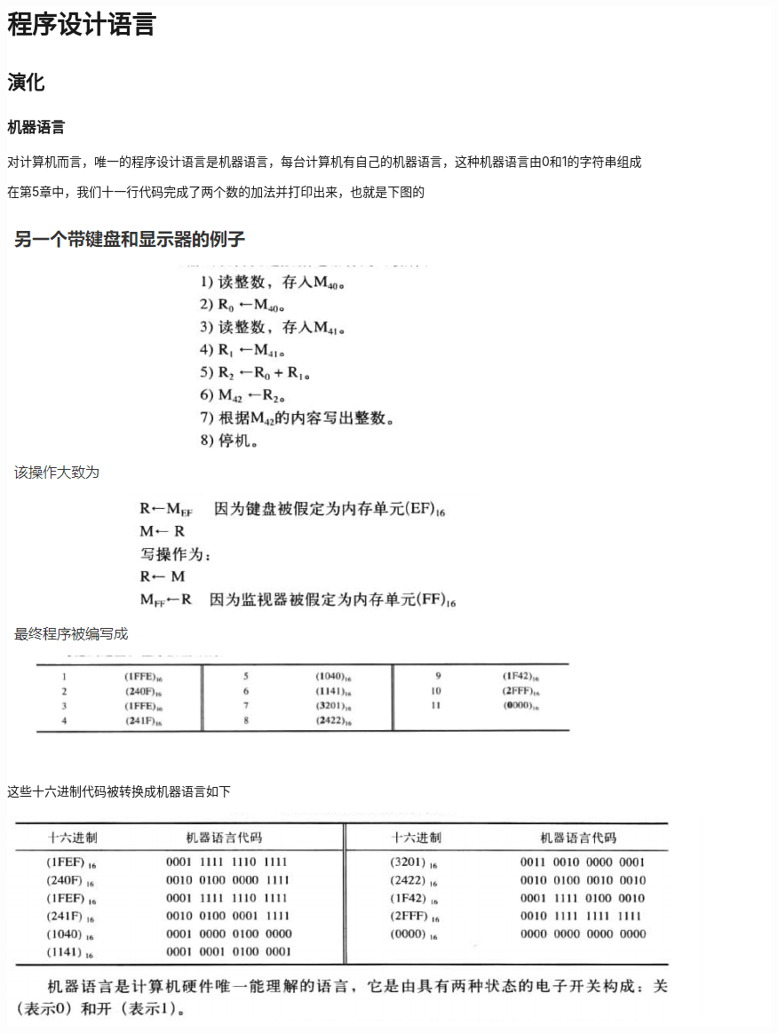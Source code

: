# 程序设计语言

## 演化

### 机器语言

对计算机而言，唯一的程序设计语言是机器语言，每台计算机有自己的机器语言，这种机器语言由0和1的字符串组成

在第5章中，我们十一行代码完成了两个数的加法并打印出来，也就是下图的

![image-20220105213146369](pic/pic2.png)

这些十六进制代码被转换成机器语言如下

![image-20220105212641843](pic/pic1.png)

